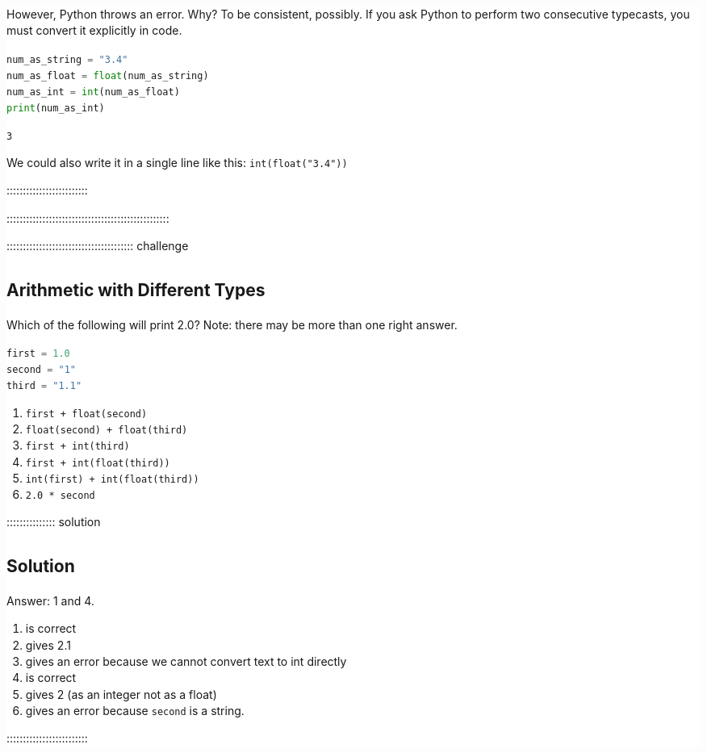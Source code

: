 However, Python throws an error. Why? To be consistent, possibly. If you
ask Python to perform two consecutive typecasts, you must convert it
explicitly in code.

```python
num_as_string = "3.4"
num_as_float = float(num_as_string)
num_as_int = int(num_as_float)
print(num_as_int)
```

```output
3
```

We could also write it in a single line like this: `int(float("3.4"))`



:::::::::::::::::::::::::

::::::::::::::::::::::::::::::::::::::::::::::::::

:::::::::::::::::::::::::::::::::::::::  challenge

## Arithmetic with Different Types

Which of the following will print 2.0?
Note: there may be more than one right answer.

```python
first = 1.0
second = "1"
third = "1.1"
```

1. `first + float(second)`
2. `float(second) + float(third)`
3. `first + int(third)`
4. `first + int(float(third))`
5. `int(first) + int(float(third))`
6. `2.0 * second`

:::::::::::::::  solution

## Solution

Answer: 1 and 4.

1. is correct
2. gives 2.1
3. gives an error because we cannot convert text to int directly
4. is correct
5. gives 2 (as an integer not as a float)
6. gives an error because `second` is a string.
  
  

:::::::::::::::::::::::::

